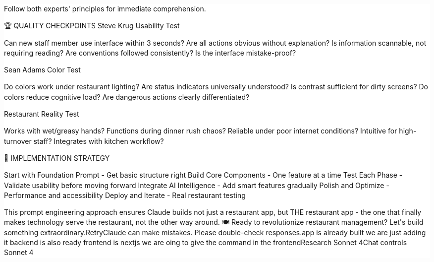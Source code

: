 Follow both experts' principles for immediate comprehension.

🏆 QUALITY CHECKPOINTS
Steve Krug Usability Test

Can new staff member use interface within 3 seconds?
Are all actions obvious without explanation?
Is information scannable, not requiring reading?
Are conventions followed consistently?
Is the interface mistake-proof?

Sean Adams Color Test

Do colors work under restaurant lighting?
Are status indicators universally understood?
Is contrast sufficient for dirty screens?
Do colors reduce cognitive load?
Are dangerous actions clearly differentiated?

Restaurant Reality Test

Works with wet/greasy hands?
Functions during dinner rush chaos?
Reliable under poor internet conditions?
Intuitive for high-turnover staff?
Integrates with kitchen workflow?


🚀 IMPLEMENTATION STRATEGY

Start with Foundation Prompt - Get basic structure right
Build Core Components - One feature at a time
Test Each Phase - Validate usability before moving forward
Integrate AI Intelligence - Add smart features gradually
Polish and Optimize - Performance and accessibility
Deploy and Iterate - Real restaurant testing

This prompt engineering approach ensures Claude builds not just a restaurant app, but THE restaurant app - the one that finally makes technology serve the restaurant, not the other way around.
🍽️ Ready to revolutionize restaurant management? Let's build something extraordinary.RetryClaude can make mistakes. Please double-check responses.app is already built we are just adding it backend is also ready frontend is nextjs we are oing to give the command in the frontendResearch Sonnet 4Chat controls Sonnet 4
